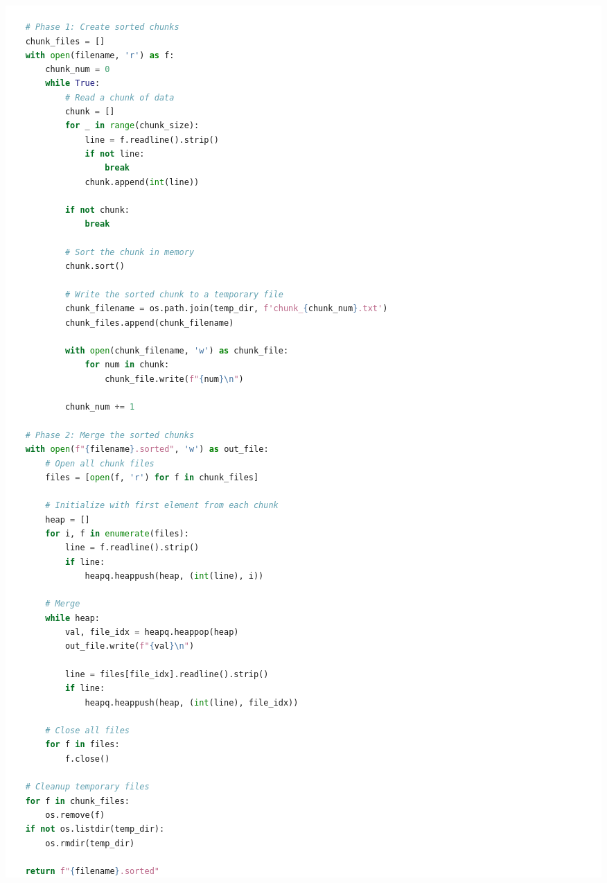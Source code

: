 ```python
    
    # Phase 1: Create sorted chunks
    chunk_files = []
    with open(filename, 'r') as f:
        chunk_num = 0
        while True:
            # Read a chunk of data
            chunk = []
            for _ in range(chunk_size):
                line = f.readline().strip()
                if not line:
                    break
                chunk.append(int(line))
                
            if not chunk:
                break
                
            # Sort the chunk in memory
            chunk.sort()
            
            # Write the sorted chunk to a temporary file
            chunk_filename = os.path.join(temp_dir, f'chunk_{chunk_num}.txt')
            chunk_files.append(chunk_filename)
            
            with open(chunk_filename, 'w') as chunk_file:
                for num in chunk:
                    chunk_file.write(f"{num}\n")
            
            chunk_num += 1
    
    # Phase 2: Merge the sorted chunks
    with open(f"{filename}.sorted", 'w') as out_file:
        # Open all chunk files
        files = [open(f, 'r') for f in chunk_files]
        
        # Initialize with first element from each chunk
        heap = []
        for i, f in enumerate(files):
            line = f.readline().strip()
            if line:
                heapq.heappush(heap, (int(line), i))
        
        # Merge
        while heap:
            val, file_idx = heapq.heappop(heap)
            out_file.write(f"{val}\n")
            
            line = files[file_idx].readline().strip()
            if line:
                heapq.heappush(heap, (int(line), file_idx))
        
        # Close all files
        for f in files:
            f.close()
    
    # Cleanup temporary files
    for f in chunk_files:
        os.remove(f)
    if not os.listdir(temp_dir):
        os.rmdir(temp_dir)
    
    return f"{filename}.sorted"
```